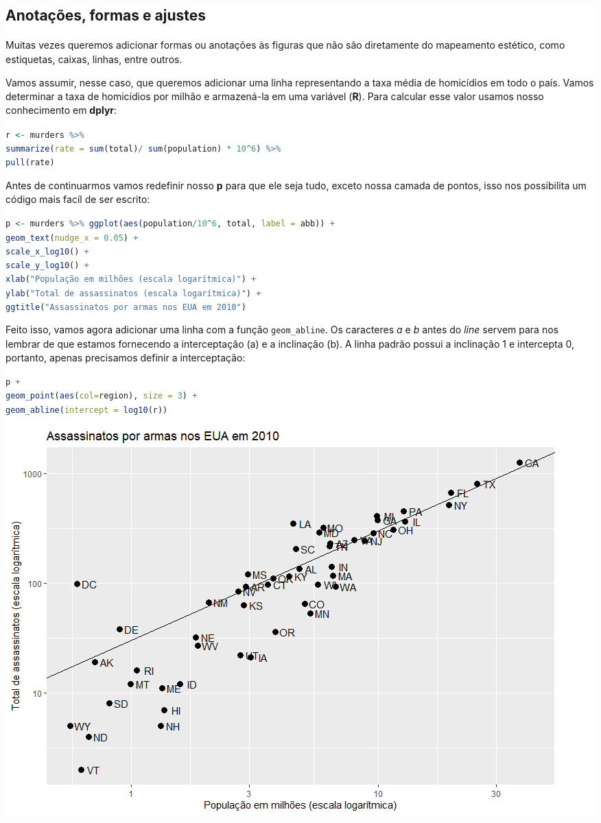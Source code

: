 ## Anotações, formas e ajustes
Muitas vezes queremos adicionar formas ou anotações às figuras que não são diretamente do mapeamento estético, como estiquetas, caixas, linhas, entre outros.

Vamos assumir, nesse caso, que queremos adicionar uma linha representando a taxa média de homicídios em todo o país. Vamos determinar a taxa de homicídios por milhão e armazená-la em uma variável (**R**). Para calcular esse valor usamos nosso conhecimento em **dplyr**:
```R
r <- murders %>%
summarize(rate = sum(total)/ sum(population) * 10^6) %>%
pull(rate)
```
Antes de continuarmos vamos redefinir nosso **p** para que ele seja tudo, exceto nossa camada de pontos, isso nos possibilita um código mais facíl de ser escrito:
```R
p <- murders %>% ggplot(aes(population/10^6, total, label = abb)) +
geom_text(nudge_x = 0.05) +
scale_x_log10() +
scale_y_log10() +
xlab("População em milhões (escala logarítmica)") +
ylab("Total de assassinatos (escala logarítmica)") +
ggtitle("Assassinatos por armas nos EUA em 2010")
```
Feito isso, vamos agora adicionar uma linha com a função ```geom_abline```. Os caracteres *a* e *b* antes do *line* servem para nos lembrar de que estamos fornecendo a interceptação (a) e a inclinação (b). A linha padrão possui a inclinação 1 e intercepta 0, portanto, apenas precisamos definir a interceptação:
```R
p + 
geom_point(aes(col=region), size = 3) +
geom_abline(intercept = log10(r))
```

![Exemplo](Imagens/Exemplo7.png)
